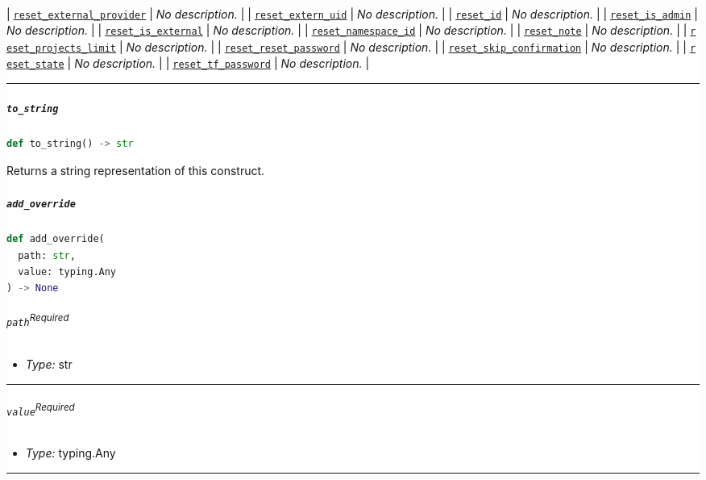 | <code><a href="#@cdktf/provider-gitlab.user.User.resetExternalProvider">reset_external_provider</a></code> | *No description.* |
| <code><a href="#@cdktf/provider-gitlab.user.User.resetExternUid">reset_extern_uid</a></code> | *No description.* |
| <code><a href="#@cdktf/provider-gitlab.user.User.resetId">reset_id</a></code> | *No description.* |
| <code><a href="#@cdktf/provider-gitlab.user.User.resetIsAdmin">reset_is_admin</a></code> | *No description.* |
| <code><a href="#@cdktf/provider-gitlab.user.User.resetIsExternal">reset_is_external</a></code> | *No description.* |
| <code><a href="#@cdktf/provider-gitlab.user.User.resetNamespaceId">reset_namespace_id</a></code> | *No description.* |
| <code><a href="#@cdktf/provider-gitlab.user.User.resetNote">reset_note</a></code> | *No description.* |
| <code><a href="#@cdktf/provider-gitlab.user.User.resetProjectsLimit">reset_projects_limit</a></code> | *No description.* |
| <code><a href="#@cdktf/provider-gitlab.user.User.resetResetPassword">reset_reset_password</a></code> | *No description.* |
| <code><a href="#@cdktf/provider-gitlab.user.User.resetSkipConfirmation">reset_skip_confirmation</a></code> | *No description.* |
| <code><a href="#@cdktf/provider-gitlab.user.User.resetState">reset_state</a></code> | *No description.* |
| <code><a href="#@cdktf/provider-gitlab.user.User.resetTfPassword">reset_tf_password</a></code> | *No description.* |

---

##### `to_string` <a name="to_string" id="@cdktf/provider-gitlab.user.User.toString"></a>

```python
def to_string() -> str
```

Returns a string representation of this construct.

##### `add_override` <a name="add_override" id="@cdktf/provider-gitlab.user.User.addOverride"></a>

```python
def add_override(
  path: str,
  value: typing.Any
) -> None
```

###### `path`<sup>Required</sup> <a name="path" id="@cdktf/provider-gitlab.user.User.addOverride.parameter.path"></a>

- *Type:* str

---

###### `value`<sup>Required</sup> <a name="value" id="@cdktf/provider-gitlab.user.User.addOverride.parameter.value"></a>

- *Type:* typing.Any

---